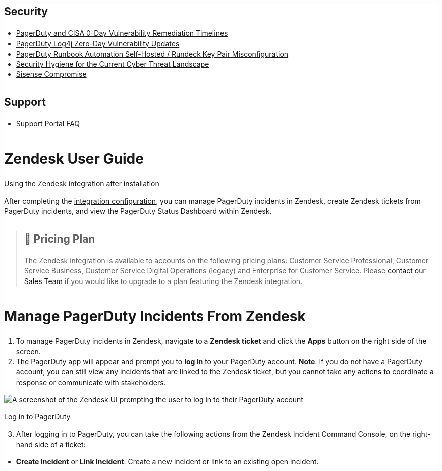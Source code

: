 Security
--------

* [PagerDuty and CISA 0-Day Vulnerability Remediation Timelines](/main/docs/pagerduty-and-cisa-0-day-vulnerability-remediation-timelines)
* [PagerDuty Log4j Zero-Day Vulnerability Updates](/main/docs/pagerduty-log4j-zero-day-vulnerability)
* [PagerDuty Runbook Automation Self-Hosted / Rundeck Key Pair Misconfiguration](/main/docs/pagerduty-rundeck-automation-self-hosted-key-pair-misconfiguration)
* [Security Hygiene for the Current Cyber Threat Landscape](/main/docs/security-hygiene-for-the-current-cyber-threat-landscape)
* [Sisense Compromise](/main/docs/sisense-compromise)

Support
-------

* [Support Portal FAQ](/main/docs/support-portal-faq)

Zendesk User Guide
==================

Using the Zendesk integration after installation

After completing the [integration configuration](/main/docs/zendesk-integration-guide), you can manage PagerDuty incidents in Zendesk, create Zendesk tickets from PagerDuty incidents, and view the PagerDuty Status Dashboard within Zendesk.

> 📘 Pricing Plan
> --------------
> 
> The Zendesk integration is available to accounts on the following pricing plans: Customer Service Professional, Customer Service Business, Customer Service Digital Operations (legacy) and Enterprise for Customer Service. Please [contact our Sales Team](https://www.pagerduty.com/contact-us/) if you would like to upgrade to a plan featuring the Zendesk integration.

Manage PagerDuty Incidents From Zendesk
=======================================

1. To manage PagerDuty incidents in Zendesk, navigate to a **Zendesk ticket** and click the **Apps** button on the right side of the screen.
2. The PagerDuty app will appear and prompt you to **log in** to your PagerDuty account. **Note**: If you do not have a PagerDuty account, you can still view any incidents that are linked to the Zendesk ticket, but you cannot take any actions to coordinate a response or communicate with stakeholders.

![A screenshot of the Zendesk UI prompting the user to log in to their PagerDuty account](https://files.readme.io/f12482b-zendesk-login-incident-command-console.png "zendesk-login-incident-command-console.png")



Log in to PagerDuty



3. After logging in to PagerDuty, you can take the following actions from the Zendesk Incident Command Console, on the right-hand side of a ticket:

* **Create Incident** or **Link Incident**: [Create a new incident](#create-a-pagerduty-incident) or [link to an existing open incident](#link-to-a-pagerduty-incident).
  